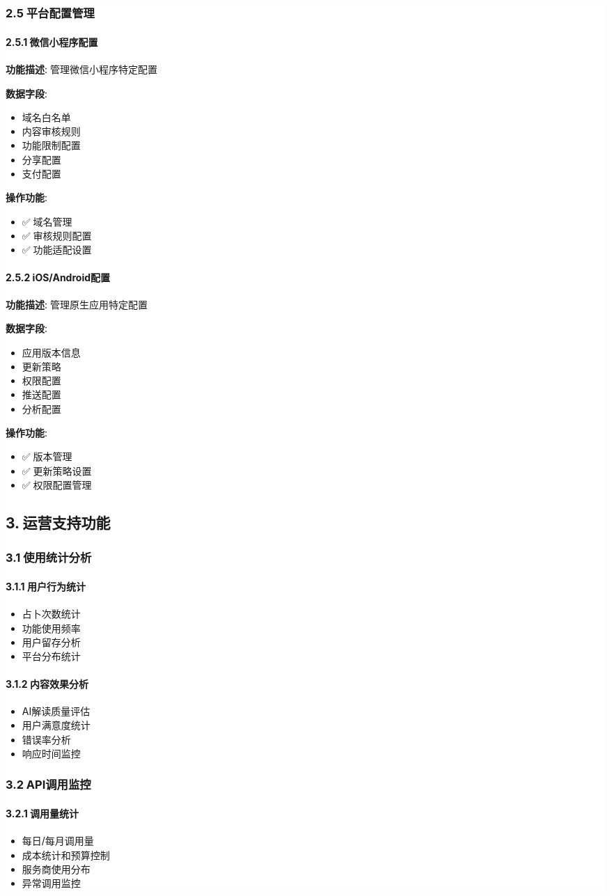 ### 2.5 平台配置管理

#### 2.5.1 微信小程序配置
**功能描述**: 管理微信小程序特定配置

**数据字段**:
- 域名白名单
- 内容审核规则
- 功能限制配置
- 分享配置
- 支付配置

**操作功能**:
- ✅ 域名管理
- ✅ 审核规则配置
- ✅ 功能适配设置

#### 2.5.2 iOS/Android配置
**功能描述**: 管理原生应用特定配置

**数据字段**:
- 应用版本信息
- 更新策略
- 权限配置
- 推送配置
- 分析配置

**操作功能**:
- ✅ 版本管理
- ✅ 更新策略设置
- ✅ 权限配置管理

## 3. 运营支持功能

### 3.1 使用统计分析

#### 3.1.1 用户行为统计
- 占卜次数统计
- 功能使用频率
- 用户留存分析
- 平台分布统计

#### 3.1.2 内容效果分析
- AI解读质量评估
- 用户满意度统计
- 错误率分析
- 响应时间监控

### 3.2 API调用监控

#### 3.2.1 调用量统计
- 每日/每月调用量
- 成本统计和预算控制
- 服务商使用分布
- 异常调用监控
